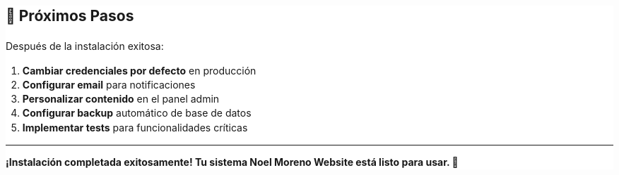 ## 🎯 Próximos Pasos

Después de la instalación exitosa:

1. **Cambiar credenciales por defecto** en producción
2. **Configurar email** para notificaciones
3. **Personalizar contenido** en el panel admin
4. **Configurar backup** automático de base de datos
5. **Implementar tests** para funcionalidades críticas

---

**¡Instalación completada exitosamente! Tu sistema Noel Moreno Website está listo para usar. 🚀**